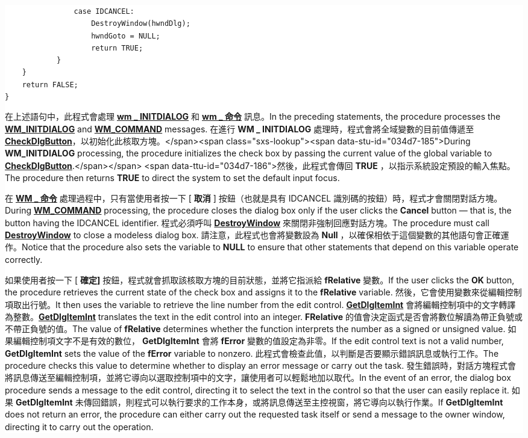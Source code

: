 ```
                case IDCANCEL: 
                    DestroyWindow(hwndDlg); 
                    hwndGoto = NULL; 
                    return TRUE; 
            } 
    } 
    return FALSE; 
} 
```



<span data-ttu-id="034d7-184">在上述語句中，此程式會處理 [**wm \_ INITDIALOG**](wm-initdialog.md) 和 [**wm \_ 命令**](/windows/desktop/menurc/wm-command) 訊息。</span><span class="sxs-lookup"><span data-stu-id="034d7-184">In the preceding statements, the procedure processes the [**WM\_INITDIALOG**](wm-initdialog.md) and [**WM\_COMMAND**](/windows/desktop/menurc/wm-command) messages.</span></span> <span data-ttu-id="034d7-185">在進行 **WM \_ INITDIALOG** 處理時，程式會將全域變數的目前值傳遞至 [**CheckDlgButton**](https://msdn.microsoft.com/library/Cc410649(v=MSDN.10).aspx)，以初始化此核取方塊。</span><span class="sxs-lookup"><span data-stu-id="034d7-185">During **WM\_INITDIALOG** processing, the procedure initializes the check box by passing the current value of the global variable to [**CheckDlgButton**](https://msdn.microsoft.com/library/Cc410649(v=MSDN.10).aspx).</span></span> <span data-ttu-id="034d7-186">然後，此程式會傳回 **TRUE** ，以指示系統設定預設的輸入焦點。</span><span class="sxs-lookup"><span data-stu-id="034d7-186">The procedure then returns **TRUE** to direct the system to set the default input focus.</span></span>

<span data-ttu-id="034d7-187">在 [**WM \_ 命令**](/windows/desktop/menurc/wm-command) 處理過程中，只有當使用者按一下 [ **取消** ] 按鈕（也就是具有 IDCANCEL 識別碼的按鈕）時，程式才會關閉對話方塊。</span><span class="sxs-lookup"><span data-stu-id="034d7-187">During [**WM\_COMMAND**](/windows/desktop/menurc/wm-command) processing, the procedure closes the dialog box only if the user clicks the **Cancel** button — that is, the button having the IDCANCEL identifier.</span></span> <span data-ttu-id="034d7-188">程式必須呼叫 [**DestroyWindow**](/windows/desktop/api/winuser/nf-winuser-destroywindow) 來關閉非強制回應對話方塊。</span><span class="sxs-lookup"><span data-stu-id="034d7-188">The procedure must call [**DestroyWindow**](/windows/desktop/api/winuser/nf-winuser-destroywindow) to close a modeless dialog box.</span></span> <span data-ttu-id="034d7-189">請注意，此程式也會將變數設為 **Null** ，以確保相依于這個變數的其他語句會正確運作。</span><span class="sxs-lookup"><span data-stu-id="034d7-189">Notice that the procedure also sets the variable to **NULL** to ensure that other statements that depend on this variable operate correctly.</span></span>

<span data-ttu-id="034d7-190">如果使用者按一下 [ **確定]** 按鈕，程式就會抓取該核取方塊的目前狀態，並將它指派給 **fRelative** 變數。</span><span class="sxs-lookup"><span data-stu-id="034d7-190">If the user clicks the **OK** button, the procedure retrieves the current state of the check box and assigns it to the **fRelative** variable.</span></span> <span data-ttu-id="034d7-191">然後，它會使用變數來從編輯控制項取出行號。</span><span class="sxs-lookup"><span data-stu-id="034d7-191">It then uses the variable to retrieve the line number from the edit control.</span></span> <span data-ttu-id="034d7-192">[**GetDlgItemInt**](/windows/desktop/api/Winuser/nf-winuser-getdlgitemint) 會將編輯控制項中的文字轉譯為整數。</span><span class="sxs-lookup"><span data-stu-id="034d7-192">[**GetDlgItemInt**](/windows/desktop/api/Winuser/nf-winuser-getdlgitemint) translates the text in the edit control into an integer.</span></span> <span data-ttu-id="034d7-193">**FRelative** 的值會決定函式是否會將數位解讀為帶正負號或不帶正負號的值。</span><span class="sxs-lookup"><span data-stu-id="034d7-193">The value of **fRelative** determines whether the function interprets the number as a signed or unsigned value.</span></span> <span data-ttu-id="034d7-194">如果編輯控制項文字不是有效的數位， **GetDlgItemInt** 會將 **fError** 變數的值設定為非零。</span><span class="sxs-lookup"><span data-stu-id="034d7-194">If the edit control text is not a valid number, **GetDlgItemInt** sets the value of the **fError** variable to nonzero.</span></span> <span data-ttu-id="034d7-195">此程式會檢查此值，以判斷是否要顯示錯誤訊息或執行工作。</span><span class="sxs-lookup"><span data-stu-id="034d7-195">The procedure checks this value to determine whether to display an error message or carry out the task.</span></span> <span data-ttu-id="034d7-196">發生錯誤時，對話方塊程式會將訊息傳送至編輯控制項，並將它導向以選取控制項中的文字，讓使用者可以輕鬆地加以取代。</span><span class="sxs-lookup"><span data-stu-id="034d7-196">In the event of an error, the dialog box procedure sends a message to the edit control, directing it to select the text in the control so that the user can easily replace it.</span></span> <span data-ttu-id="034d7-197">如果 **GetDlgItemInt** 未傳回錯誤，則程式可以執行要求的工作本身，或將訊息傳送至主控視窗，將它導向以執行作業。</span><span class="sxs-lookup"><span data-stu-id="034d7-197">If **GetDlgItemInt** does not return an error, the procedure can either carry out the requested task itself or send a message to the owner window, directing it to carry out the operation.</span></span>
